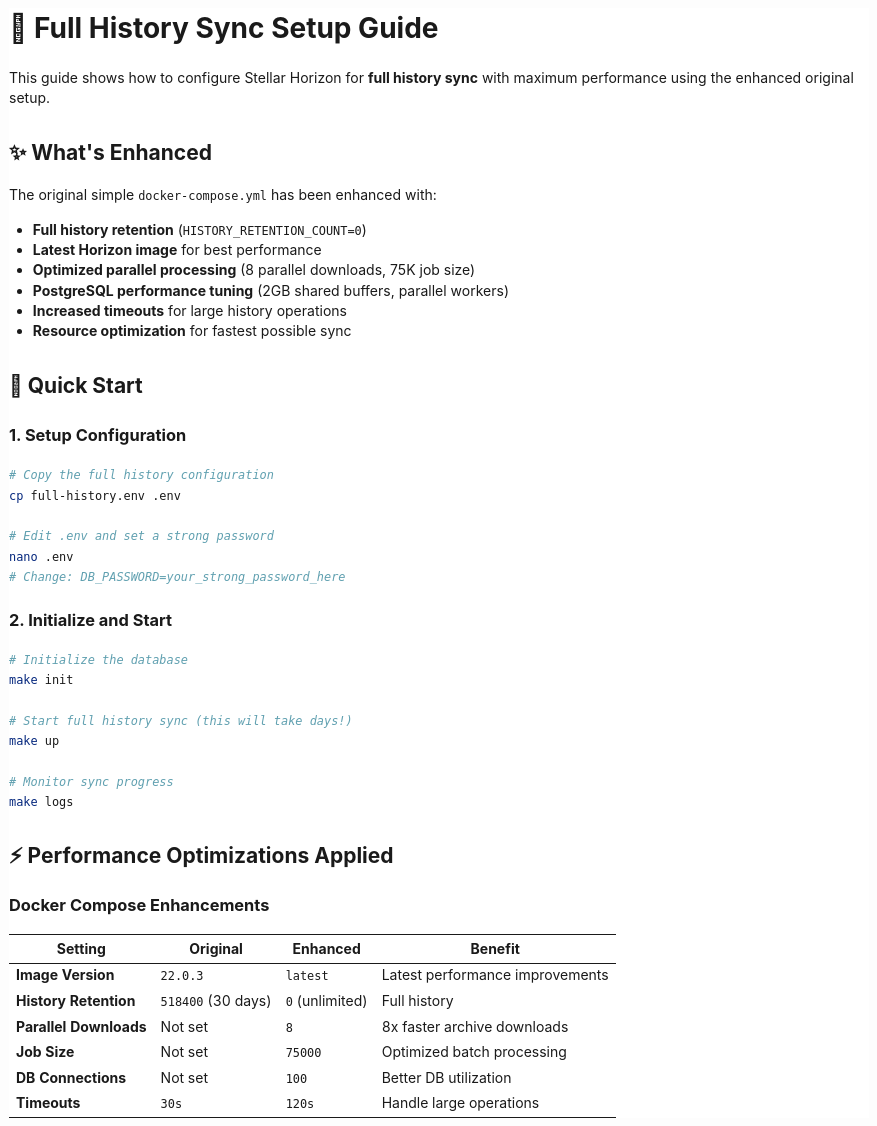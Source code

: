 # 🚀 Full History Sync Setup Guide

This guide shows how to configure Stellar Horizon for **full history sync** with maximum performance using the enhanced original setup.

## ✨ What's Enhanced

The original simple `docker-compose.yml` has been enhanced with:

- **Full history retention** (`HISTORY_RETENTION_COUNT=0`)
- **Latest Horizon image** for best performance
- **Optimized parallel processing** (8 parallel downloads, 75K job size)
- **PostgreSQL performance tuning** (2GB shared buffers, parallel workers)
- **Increased timeouts** for large history operations
- **Resource optimization** for fastest possible sync

## 🚀 Quick Start

### 1. Setup Configuration

```bash
# Copy the full history configuration
cp full-history.env .env

# Edit .env and set a strong password
nano .env
# Change: DB_PASSWORD=your_strong_password_here
```

### 2. Initialize and Start

```bash
# Initialize the database
make init

# Start full history sync (this will take days!)
make up

# Monitor sync progress
make logs
```

## ⚡ Performance Optimizations Applied

### Docker Compose Enhancements

| Setting                | Original           | Enhanced        | Benefit                         |
| ---------------------- | ------------------ | --------------- | ------------------------------- |
| **Image Version**      | `22.0.3`           | `latest`        | Latest performance improvements |
| **History Retention**  | `518400` (30 days) | `0` (unlimited) | Full history                    |
| **Parallel Downloads** | Not set            | `8`             | 8x faster archive downloads     |
| **Job Size**           | Not set            | `75000`         | Optimized batch processing      |
| **DB Connections**     | Not set            | `100`           | Better DB utilization           |
| **Timeouts**           | `30s`              | `120s`          | Handle large operations         |
